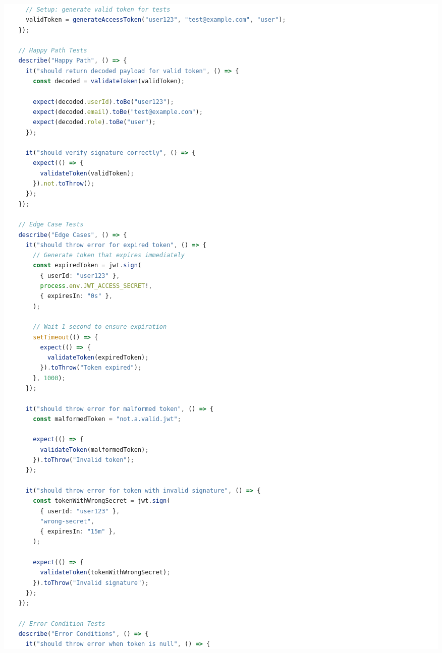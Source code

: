```typescript
      // Setup: generate valid token for tests
      validToken = generateAccessToken("user123", "test@example.com", "user");
    });

    // Happy Path Tests
    describe("Happy Path", () => {
      it("should return decoded payload for valid token", () => {
        const decoded = validateToken(validToken);

        expect(decoded.userId).toBe("user123");
        expect(decoded.email).toBe("test@example.com");
        expect(decoded.role).toBe("user");
      });

      it("should verify signature correctly", () => {
        expect(() => {
          validateToken(validToken);
        }).not.toThrow();
      });
    });

    // Edge Case Tests
    describe("Edge Cases", () => {
      it("should throw error for expired token", () => {
        // Generate token that expires immediately
        const expiredToken = jwt.sign(
          { userId: "user123" },
          process.env.JWT_ACCESS_SECRET!,
          { expiresIn: "0s" },
        );

        // Wait 1 second to ensure expiration
        setTimeout(() => {
          expect(() => {
            validateToken(expiredToken);
          }).toThrow("Token expired");
        }, 1000);
      });

      it("should throw error for malformed token", () => {
        const malformedToken = "not.a.valid.jwt";

        expect(() => {
          validateToken(malformedToken);
        }).toThrow("Invalid token");
      });

      it("should throw error for token with invalid signature", () => {
        const tokenWithWrongSecret = jwt.sign(
          { userId: "user123" },
          "wrong-secret",
          { expiresIn: "15m" },
        );

        expect(() => {
          validateToken(tokenWithWrongSecret);
        }).toThrow("Invalid signature");
      });
    });

    // Error Condition Tests
    describe("Error Conditions", () => {
      it("should throw error when token is null", () => {
```